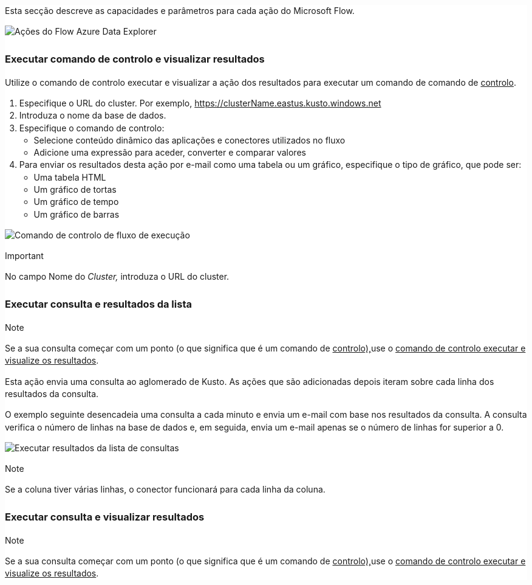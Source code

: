 Esta secção descreve as capacidades e parâmetros para cada ação do Microsoft Flow.

![Ações do Flow Azure Data Explorer](./media/flow/flow-adx-actions.png)

### <a name="run-control-command-and-visualize-results"></a>Executar comando de controlo e visualizar resultados

Utilize o comando de controlo executar e visualizar a ação dos resultados para executar um comando de comando de [controlo](https://docs.microsoft.com/azure/kusto/management/index).

1. Especifique o URL do cluster. Por exemplo, https://clusterName.eastus.kusto.windows.net
1. Introduza o nome da base de dados.
1. Especifique o comando de controlo:
    * Selecione conteúdo dinâmico das aplicações e conectores utilizados no fluxo
    * Adicione uma expressão para aceder, converter e comparar valores
1. Para enviar os resultados desta ação por e-mail como uma tabela ou um gráfico, especifique o tipo de gráfico, que pode ser:
    * Uma tabela HTML
    * Um gráfico de tortas
    * Um gráfico de tempo
    * Um gráfico de barras

![Comando de controlo de fluxo de execução](./media/flow/flow-runcontrolcommand.png)

> [!IMPORTANT]
> No campo Nome do *Cluster,* introduza o URL do cluster.

### <a name="run-query-and-list-results"></a>Executar consulta e resultados da lista

> [!Note]
> Se a sua consulta começar com um ponto (o que significa que é um comando de [controlo),](https://docs.microsoft.com/azure/kusto/management/index)use o [comando de controlo executar e visualize os resultados](#run-control-command-and-visualize-results).

Esta ação envia uma consulta ao aglomerado de Kusto. As ações que são adicionadas depois iteram sobre cada linha dos resultados da consulta.

O exemplo seguinte desencadeia uma consulta a cada minuto e envia um e-mail com base nos resultados da consulta. A consulta verifica o número de linhas na base de dados e, em seguida, envia um e-mail apenas se o número de linhas for superior a 0. 

![Executar resultados da lista de consultas](./media/flow/flow-runquerylistresults-2.png)

> [!Note]
> Se a coluna tiver várias linhas, o conector funcionará para cada linha da coluna.

### <a name="run-query-and-visualize-results"></a>Executar consulta e visualizar resultados
        
> [!Note]
> Se a sua consulta começar com um ponto (o que significa que é um comando de [controlo),](https://docs.microsoft.com/azure/kusto/management/index)use o [comando de controlo executar e visualize os resultados](#run-control-command-and-visualize-results).
        